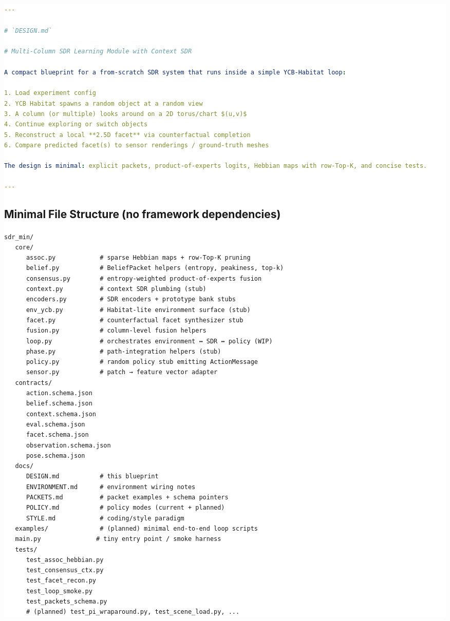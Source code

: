 ```yaml
---

# `DESIGN.md`

# Multi-Column SDR Learning Module with Context SDR

A compact blueprint for a from-scratch SDR system that runs inside a simple YCB-Habitat loop:

1. Load experiment config
2. YCB Habitat spawns a random object at a random view
3. A column (or multiple) looks around on a 2D torus/chart $(u,v)$
4. Continue exploring or switch objects
5. Reconstruct a local **2.5D facet** via counterfactual completion
6. Compare predicted facet(s) to sensor renderings / ground-truth meshes

The design is minimal: explicit packets, product-of-experts logits, Hebbian maps with row-Top-K, and concise tests.

---
```


## Minimal File Structure (no framework dependencies)

```
sdr_min/
   core/
      assoc.py            # sparse Hebbian maps + row-Top-K pruning
      belief.py           # BeliefPacket helpers (entropy, peakiness, top-k)
      consensus.py        # entropy-weighted product-of-experts fusion
      context.py          # context SDR plumbing (stub)
      encoders.py         # SDR encoders + prototype bank stubs
      env_ycb.py          # Habitat-lite environment surface (stub)
      facet.py            # counterfactual facet synthesizer stub
      fusion.py           # column-level fusion helpers
      loop.py             # orchestrates environment ↔ SDR ↔ policy (WIP)
      phase.py            # path-integration helpers (stub)
      policy.py           # random policy stub emitting ActionMessage
      sensor.py           # patch → feature vector adapter
   contracts/
      action.schema.json
      belief.schema.json
      context.schema.json
      eval.schema.json
      facet.schema.json
      observation.schema.json
      pose.schema.json
   docs/
      DESIGN.md           # this blueprint
      ENVIRONMENT.md      # environment wiring notes
      PACKETS.md          # packet examples + schema pointers
      POLICY.md           # policy modes (current + planned)
      STYLE.md            # coding/style paradigm
   examples/              # (planned) minimal end-to-end loop scripts
   main.py               # tiny entry point / smoke harness
   tests/
      test_assoc_hebbian.py
      test_consensus_ctx.py
      test_facet_recon.py
      test_loop_smoke.py
      test_packets_schema.py
      # (planned) test_pi_wraparound.py, test_scene_load.py, ...
```
